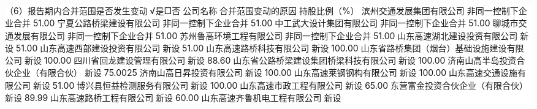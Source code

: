 （6）报告期内合并范围是否发生变动
√是□否
公司名称
合并范围变动的原因
持股比例（%）
滨州交通发展集团有限公司
非同一控制下企业合并
51.00
宁夏公路桥梁建设有限公司
非同一控制下企业合并
51.00
中工武大设计集团有限公司
非同一控制下企业合并
51.00
聊城市交通发展有限公司
非同一控制下企业合并
51.00
苏州鲁高环境工程有限公司
非同一控制下企业合并
51.00
山东高速湖北建设投资有限公司
新设
51.00
山东高速西部建设投资有限公司
新设
51.00
山东高速路桥科技有限公司
新设
100.00
山东省路桥集团（烟台）基础设施建设有限公司
新设
100.00
四川省回龙建设管理有限公司
新设
88.60
山东省公路桥梁建设集团桥梁科技有限公司
新设
100.00
济南山高半岛投资合伙企业（有限合伙）
新设
75.0025
济南山高日昇投资有限公司
新设
100.00
山东高速莱钢钢构有限公司
新设
100.00
山东高速交通设施有限公司
新设
51.00
博兴县恒益检测服务有限公司
新设
100.00
山东高速市政工程有限公司
新设
65.00
东营富金投资合伙企业（有限合伙）
新设
89.99
山东高速路桥工程有限公司
新设
60.00
山东高速齐鲁机电工程有限公司
新设